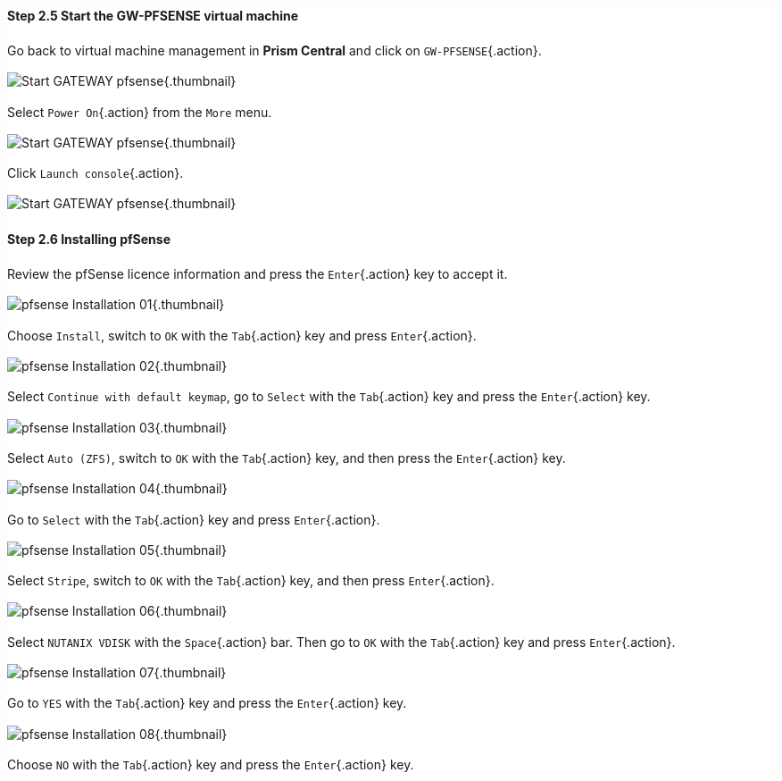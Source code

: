 <a name="poweronvmpfsense"></a>
#### Step 2.5 Start the **GW-PFSENSE virtual machine**

Go back to virtual machine management in **Prism Central** and click on `GW-PFSENSE`{.action}.

![Start GATEWAY pfsense](images/02-start-gatewaypfsense01.png){.thumbnail}

Select `Power On`{.action} from the `More` menu.

![Start GATEWAY pfsense](images/02-start-gatewaypfsense02.png){.thumbnail}

Click `Launch console`{.action}.

![Start GATEWAY pfsense](images/02-start-gatewaypfsense03.png){.thumbnail}

<a name="pfsenseinstall"></a>
#### Step 2.6 Installing **pfSense**

Review the pfSense licence information and press the `Enter`{.action} key to accept it.

![pfsense Installation 01](images/03-install-pfsense01.png){.thumbnail}

Choose `Install`, switch to `OK` with the `Tab`{.action} key and press `Enter`{.action}.

![pfsense Installation 02](images/03-install-pfsense02.png){.thumbnail}

Select `Continue with default keymap`, go to `Select` with the `Tab`{.action} key and press the `Enter`{.action} key.

![pfsense Installation 03](images/03-install-pfsense03.png){.thumbnail}

Select `Auto (ZFS)`, switch to `OK` with the `Tab`{.action} key, and then press the `Enter`{.action} key.

![pfsense Installation 04](images/03-install-pfsense04.png){.thumbnail}

Go to `Select` with the `Tab`{.action} key and press `Enter`{.action}.

![pfsense Installation 05](images/03-install-pfsense05.png){.thumbnail}

Select `Stripe`, switch to `OK` with the `Tab`{.action} key, and then press `Enter`{.action}.

![pfsense Installation 06](images/03-install-pfsense06.png){.thumbnail}

Select `NUTANIX VDISK` with the `Space`{.action} bar. Then go to `OK` with the `Tab`{.action} key and press `Enter`{.action}.

![pfsense Installation 07](images/03-install-pfsense07.png){.thumbnail}

Go to `YES` with the `Tab`{.action} key and press the `Enter`{.action} key.

![pfsense Installation 08](images/03-install-pfsense08.png){.thumbnail}

Choose `NO` with the `Tab`{.action} key and press the `Enter`{.action} key.
